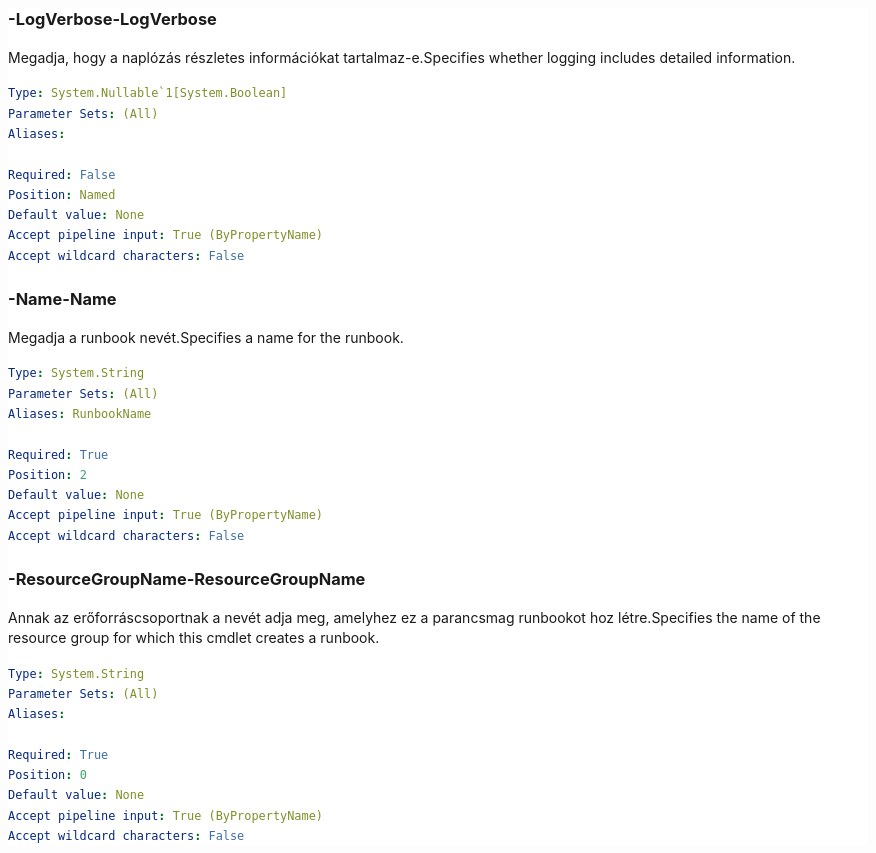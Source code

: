 ### <span data-ttu-id="c4121-123">-LogVerbose</span><span class="sxs-lookup"><span data-stu-id="c4121-123">-LogVerbose</span></span>
<span data-ttu-id="c4121-124">Megadja, hogy a naplózás részletes információkat tartalmaz-e.</span><span class="sxs-lookup"><span data-stu-id="c4121-124">Specifies whether logging includes detailed information.</span></span>

```yaml
Type: System.Nullable`1[System.Boolean]
Parameter Sets: (All)
Aliases:

Required: False
Position: Named
Default value: None
Accept pipeline input: True (ByPropertyName)
Accept wildcard characters: False
```

### <span data-ttu-id="c4121-125">-Name</span><span class="sxs-lookup"><span data-stu-id="c4121-125">-Name</span></span>
<span data-ttu-id="c4121-126">Megadja a runbook nevét.</span><span class="sxs-lookup"><span data-stu-id="c4121-126">Specifies a name for the runbook.</span></span>

```yaml
Type: System.String
Parameter Sets: (All)
Aliases: RunbookName

Required: True
Position: 2
Default value: None
Accept pipeline input: True (ByPropertyName)
Accept wildcard characters: False
```

### <span data-ttu-id="c4121-127">-ResourceGroupName</span><span class="sxs-lookup"><span data-stu-id="c4121-127">-ResourceGroupName</span></span>
<span data-ttu-id="c4121-128">Annak az erőforráscsoportnak a nevét adja meg, amelyhez ez a parancsmag runbookot hoz létre.</span><span class="sxs-lookup"><span data-stu-id="c4121-128">Specifies the name of the resource group for which this cmdlet creates a runbook.</span></span>

```yaml
Type: System.String
Parameter Sets: (All)
Aliases:

Required: True
Position: 0
Default value: None
Accept pipeline input: True (ByPropertyName)
Accept wildcard characters: False
```

